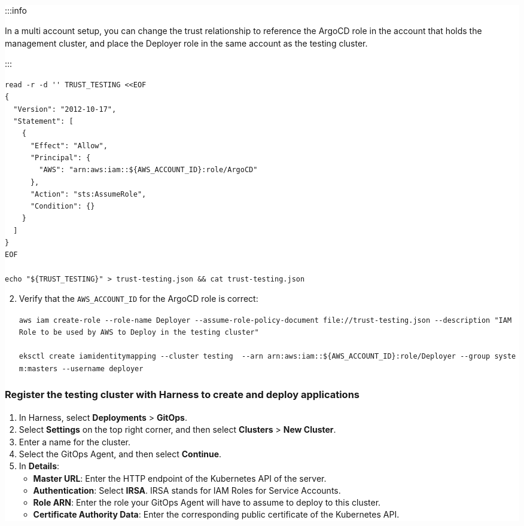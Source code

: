    :::info
   
   In a multi account setup, you can change the trust relationship to reference the ArgoCD role in the account that holds the management cluster, and place the Deployer role in the same account as the testing cluster.
   
   :::

   ```
   read -r -d '' TRUST_TESTING <<EOF
   {
     "Version": "2012-10-17",
     "Statement": [
       {
         "Effect": "Allow",
         "Principal": {
           "AWS": "arn:aws:iam::${AWS_ACCOUNT_ID}:role/ArgoCD"
         },
         "Action": "sts:AssumeRole",
         "Condition": {}
       }
     ]
   }
   EOF

   echo "${TRUST_TESTING}" > trust-testing.json && cat trust-testing.json
   ```
2. Verify that the `AWS_ACCOUNT_ID` for the ArgoCD role is correct:

   ```
   aws iam create-role --role-name Deployer --assume-role-policy-document file://trust-testing.json --description "IAM Role to be used by AWS to Deploy in the testing cluster"

   eksctl create iamidentitymapping --cluster testing  --arn arn:aws:iam::${AWS_ACCOUNT_ID}:role/Deployer --group system:masters --username deployer
   ```

### Register the testing cluster with Harness to create and deploy applications
   
1. In Harness, select **Deployments** > **GitOps**.
2. Select **Settings** on the top right corner, and then select **Clusters** > **New Cluster**.
3. Enter a name for the cluster.
4. Select the GitOps Agent, and then select **Continue**.
5. In **Details**:
   - **Master URL**: Enter the HTTP endpoint of the Kubernetes API of the server.
   - **Authentication**: Select **IRSA**. IRSA stands for IAM Roles for Service Accounts.
   - **Role ARN**: Enter the role your GitOps Agent will have to assume to deploy to this cluster.
   - **Certificate Authority Data**: Enter the corresponding public certificate of the Kubernetes API.
